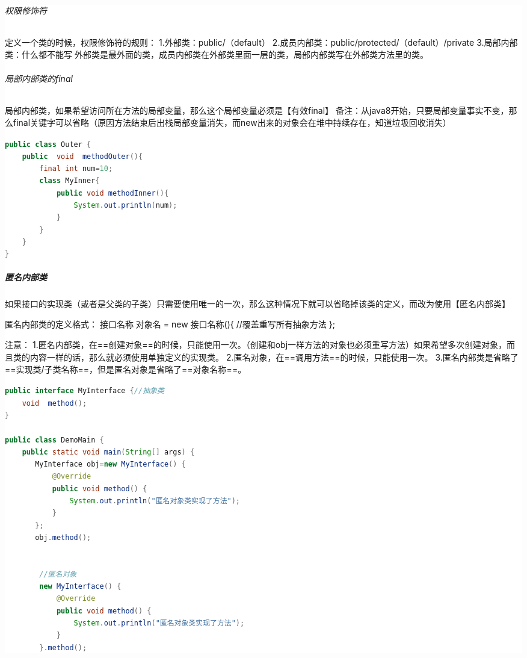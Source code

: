 ```java
```



###### 权限修饰符

定义一个类的时候，权限修饰符的规则：
1.外部类：public/（default）
2.成员内部类：public/protected/（default）/private
3.局部内部类：什么都不能写
外部类是最外面的类，成员内部类在外部类里面一层的类，局部内部类写在外部类方法里的类。

###### 局部内部类的final

局部内部类，如果希望访问所在方法的局部变量，那么这个局部变量必须是【有效final】
备注：从java8开始，只要局部变量事实不变，那么final关键字可以省略（原因方法结束后出栈局部变量消失，而new出来的对象会在堆中持续存在，知道垃圾回收消失）

```java
public class Outer {
    public  void  methodOuter(){
        final int num=10;
        class MyInner{
            public void methodInner(){
                System.out.println(num);
            }
        }
    }
}
```



##### 匿名内部类

如果接口的实现类（或者是父类的子类）只需要使用唯一的一次，那么这种情况下就可以省略掉该类的定义，而改为使用【匿名内部类】

匿名内部类的定义格式：
接口名称 对象名 = new 接口名称(){
		//覆盖重写所有抽象方法
};

注意：
1.匿名内部类，在==创建对象==的时候，只能使用一次。（创建和obj一样方法的对象也必须重写方法）如果希望多次创建对象，而且类的内容一样的话，那么就必须使用单独定义的实现类。
2.匿名对象，在==调用方法==的时候，只能使用一次。
3.匿名内部类是省略了==实现类/子类名称==，但是匿名对象是省略了==对象名称==。

```java
public interface MyInterface {//抽象类
    void  method();
}

public class DemoMain {
    public static void main(String[] args) {
       MyInterface obj=new MyInterface() {
           @Override
           public void method() {
               System.out.println("匿名对象类实现了方法");
           }
       };
       obj.method();
        
        
        //匿名对象
        new MyInterface() {
            @Override
            public void method() {
                System.out.println("匿名对象类实现了方法");
            }
        }.method();
```